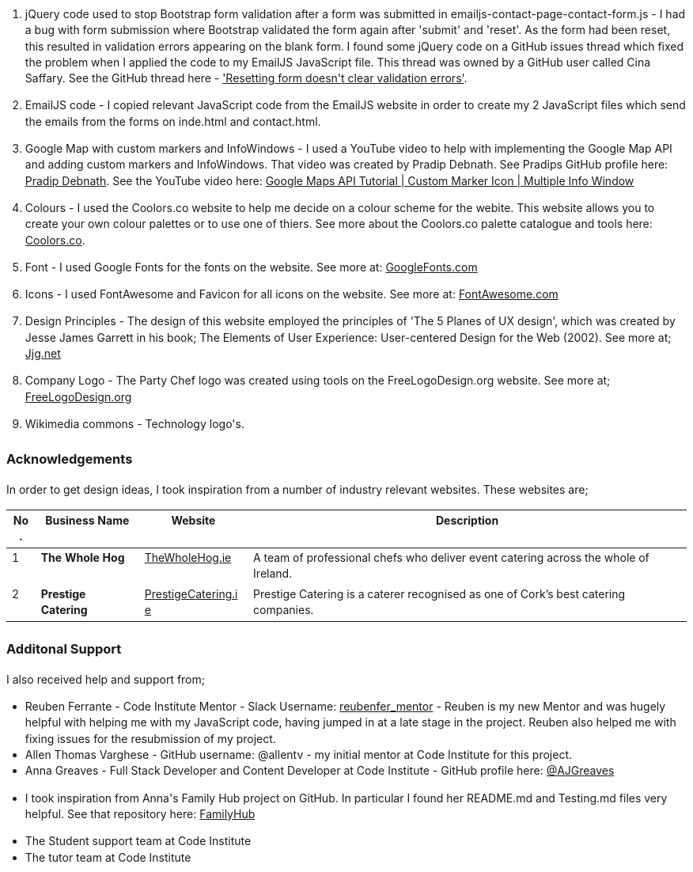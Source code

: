 1. jQuery code used to stop Bootstrap form validation after a form was submitted in emailjs-contact-page-contact-form.js - I had a bug with form submission where Bootstrap validated the form again after 'submit' and 'reset'. As the form had been reset, this resulted in validation errors appearing on the blank form. I found some jQuery code on a GitHub issues thread which fixed the problem when I applied the code to my EmailJS JavaScript file. This thread was owned by a GitHub user called Cina Saffary. See the GitHub thread here - ['Resetting form doesn't clear validation errors'](https://github.com/1000hz/bootstrap-validator/issues/68).

1. EmailJS code - I copied relevant JavaScript code from the EmailJS website in order to create my 2 JavaScript files which send the emails from the forms on inde.html and contact.html.

1. Google Map with custom markers and InfoWindows - I used a YouTube video to help with implementing the Google Map API and adding custom markers and InfoWindows. That video was created by Pradip Debnath. See Pradips GitHub profile here: [Pradip Debnath](https://github.com/itzpradip). See the YouTube video here: [Google Maps API Tutorial | Custom Marker Icon | Multiple Info Window](https://www.youtube.com/watch?v=Xptz0GQ2DO4)

1. Colours - I used the Coolors.co website to help me decide on a colour scheme for the webite. This website allows you to create your own colour palettes or to use one of thiers. See more about the Coolors.co palette catalogue and tools here: [Coolors.co](https://coolors.co/). 

1. Font - I used Google Fonts for the fonts on the website. See more at: [GoogleFonts.com](https://fonts.google.com/)

1. Icons - I used FontAwesome and Favicon for all icons on the website. See more at: [FontAwesome.com](https://fontawesome.com/)

1. Design Principles - The design of this website employed the principles of 'The 5 Planes of UX design', which was created by Jesse James Garrett in his book; The Elements of User Experience: User-centered Design for the Web (2002). See more at; [Jjg.net](http://www.jjg.net/elements/)
  
1. Company Logo - The Party Chef logo was created using tools on the FreeLogoDesign.org website. See more at; [FreeLogoDesign.org](https://www.freelogodesign.org/)

1. Wikimedia commons - Technology logo's.


### Acknowledgements ###

In order to get design ideas, I took inspiration from a number of industry relevant websites.
These websites are;

No. | Business Name | Website | Description
--- | ------------- | ------- | -----------
1 | **The Whole Hog** | [TheWholeHog.ie](https://www.thewholehog.ie/) | A team of professional chefs who deliver event catering across the whole of Ireland.
2 | **Prestige Catering** | [PrestigeCatering.ie](https://www.prestigecatering.ie/) | Prestige Catering is a caterer recognised as one of Cork’s best catering companies.


### Additonal Support ###

I also received help and support from;
* Reuben Ferrante - Code Institute Mentor - Slack Username: [reubenfer_mentor](https://code-institute-room.slack.com/team/UKD9L615F) - Reuben is my new Mentor and was hugely helpful with helping me with my JavaScript code, having jumped in at a late stage in the project. Reuben also helped me with fixing issues for the resubmission of my project.
* Allen Thomas Varghese - GitHub username: @allentv - my initial mentor at Code Institute for this project.
* Anna Greaves - Full Stack Developer and Content Developer at Code Institute - GitHub profile here: [@AJGreaves](https://github.com/AJGreaves)
 - I took inspiration from Anna's Family Hub project on GitHub. In particular I found her README.md and Testing.md files very helpful. See that repository here: [FamilyHub](https://github.com/AJGreaves/familyhub)
* The Student support team at Code Institute
* The tutor team at Code Institute

